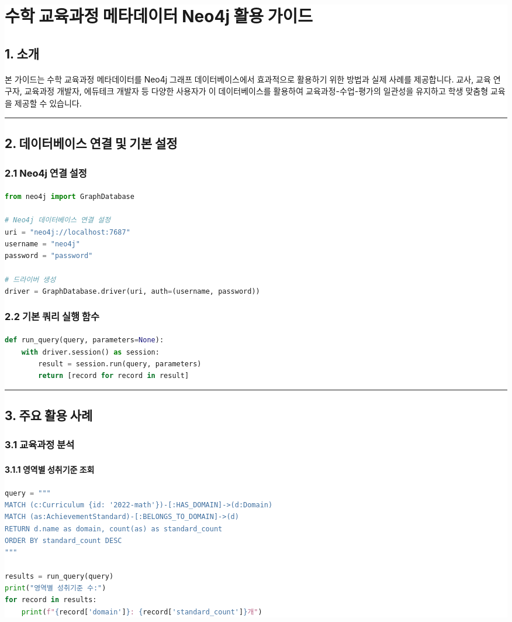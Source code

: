 # **수학 교육과정 메타데이터 Neo4j 활용 가이드**

## **1. 소개**

본 가이드는 수학 교육과정 메타데이터를 Neo4j 그래프 데이터베이스에서 효과적으로 활용하기 위한 방법과 실제 사례를 제공합니다. 교사, 교육 연구자, 교육과정 개발자, 에듀테크 개발자 등 다양한 사용자가 이 데이터베이스를 활용하여 교육과정-수업-평가의 일관성을 유지하고 학생 맞춤형 교육을 제공할 수 있습니다.

---

## **2. 데이터베이스 연결 및 기본 설정**

### **2.1 Neo4j 연결 설정**

```python
from neo4j import GraphDatabase

# Neo4j 데이터베이스 연결 설정
uri = "neo4j://localhost:7687"
username = "neo4j"
password = "password"

# 드라이버 생성
driver = GraphDatabase.driver(uri, auth=(username, password))
```

### **2.2 기본 쿼리 실행 함수**

```python
def run_query(query, parameters=None):
    with driver.session() as session:
        result = session.run(query, parameters)
        return [record for record in result]
```

---

## **3. 주요 활용 사례**

### **3.1 교육과정 분석**

#### **3.1.1 영역별 성취기준 조회**

```python
query = """
MATCH (c:Curriculum {id: '2022-math'})-[:HAS_DOMAIN]->(d:Domain)
MATCH (as:AchievementStandard)-[:BELONGS_TO_DOMAIN]->(d)
RETURN d.name as domain, count(as) as standard_count
ORDER BY standard_count DESC
"""

results = run_query(query)
print("영역별 성취기준 수:")
for record in results:
    print(f"{record['domain']}: {record['standard_count']}개")
```
